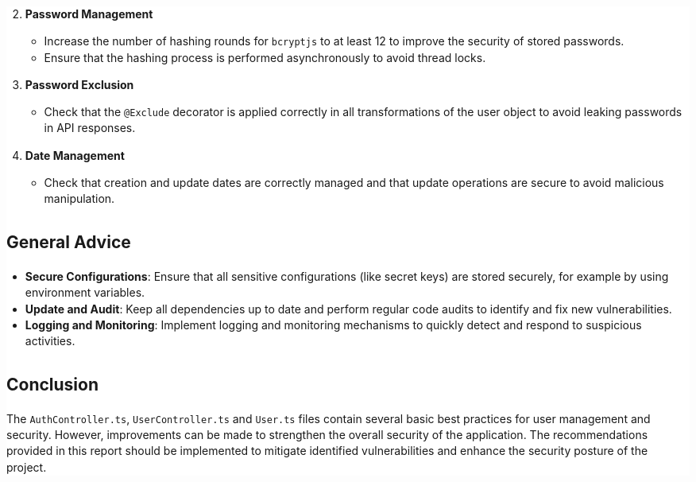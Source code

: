 2. **Password Management**
   - Increase the number of hashing rounds for `bcryptjs` to at least 12 to improve the security of stored passwords.
   - Ensure that the hashing process is performed asynchronously to avoid thread locks.

3. **Password Exclusion**
   - Check that the `@Exclude` decorator is applied correctly in all transformations of the user object to avoid leaking passwords in API responses.

4. **Date Management**
   - Check that creation and update dates are correctly managed and that update operations are secure to avoid malicious manipulation.

## General Advice
- **Secure Configurations**: Ensure that all sensitive configurations (like secret keys) are stored securely, for example by using environment variables.
- **Update and Audit**: Keep all dependencies up to date and perform regular code audits to identify and fix new vulnerabilities.
- **Logging and Monitoring**: Implement logging and monitoring mechanisms to quickly detect and respond to suspicious activities.

## Conclusion
The `AuthController.ts`, `UserController.ts` and `User.ts` files contain several basic best practices for user management and security. However, improvements can be made to strengthen the overall security of the application. The recommendations provided in this report should be implemented to mitigate identified vulnerabilities and enhance the security posture of the project.
